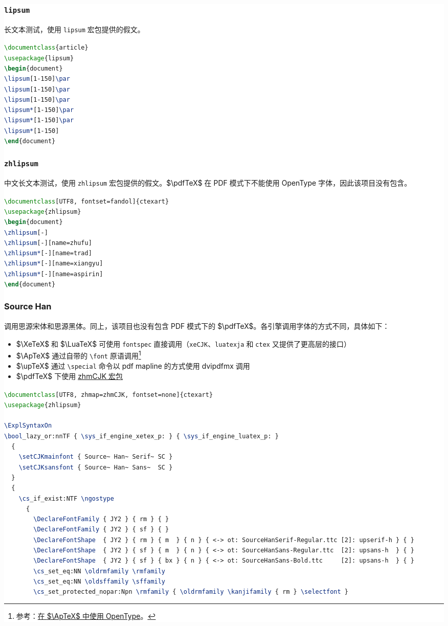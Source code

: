 ### `lipsum`

长文本测试，使用 `lipsum` 宏包提供的假文。

```tex
\documentclass{article}
\usepackage{lipsum}
\begin{document}
\lipsum[1-150]\par
\lipsum[1-150]\par
\lipsum[1-150]\par
\lipsum*[1-150]\par
\lipsum*[1-150]\par
\lipsum*[1-150]
\end{document}
```

### `zhlipsum`

中文长文本测试，使用 `zhlipsum` 宏包提供的假文。$\pdfTeX$ 在 PDF 模式下不能使用 OpenType 字体，因此该项目没有包含。

```tex
\documentclass[UTF8, fontset=fandol]{ctexart}
\usepackage{zhlipsum}
\begin{document}
\zhlipsum[-]
\zhlipsum[-][name=zhufu]
\zhlipsum*[-][name=trad]
\zhlipsum*[-][name=xiangyu]
\zhlipsum*[-][name=aspirin]
\end{document}
```

### Source Han

调用思源宋体和思源黑体。同上，该项目也没有包含 PDF 模式下的 $\pdfTeX$。各引擎调用字体的方式不同，具体如下：

- $\XeTeX$ 和 $\LuaTeX$ 可使用 `fontspec` 直接调用（`xeCJK`、`luatexja` 和 `ctex` 又提供了更高层的接口）
- $\ApTeX$ 通过自带的 `\font` 原语调用[^aptex-font]
- $\upTeX$ 通过 `\special` 命令以 pdf mapline 的方式使用 dvipdfmx 调用
- $\pdfTeX$ 下使用 [zhmCJK 宏包](https://ctan.org/pkg/zhmcjk)

[^aptex-font]: 参考：[在 $\ApTeX$ 中使用 OpenType](https://zhuanlan.zhihu.com/p/21383329)。

```tex
\documentclass[UTF8, zhmap=zhmCJK, fontset=none]{ctexart}
\usepackage{zhlipsum}

\ExplSyntaxOn
\bool_lazy_or:nnTF { \sys_if_engine_xetex_p: } { \sys_if_engine_luatex_p: }
  {
    \setCJKmainfont { Source~ Han~ Serif~ SC }
    \setCJKsansfont { Source~ Han~ Sans~  SC }
  }
  {
    \cs_if_exist:NTF \ngostype
      {
        \DeclareFontFamily { JY2 } { rm } { }
        \DeclareFontFamily { JY2 } { sf } { }
        \DeclareFontShape  { JY2 } { rm } { m  } { n } { <-> ot: SourceHanSerif-Regular.ttc [2]: upserif-h } { }
        \DeclareFontShape  { JY2 } { sf } { m  } { n } { <-> ot: SourceHanSans-Regular.ttc  [2]: upsans-h  } { }
        \DeclareFontShape  { JY2 } { sf } { bx } { n } { <-> ot: SourceHanSans-Bold.ttc     [2]: upsans-h  } { }
        \cs_set_eq:NN \oldrmfamily \rmfamily
        \cs_set_eq:NN \oldsffamily \sffamily
        \cs_set_protected_nopar:Npn \rmfamily { \oldrmfamily \kanjifamily { rm } \selectfont }
```

[^macbook]: 来源：<https://support.apple.com/kb/SP754>。
[^aptex-version]: $\ApTeX$ 最近（2019 年 8 月）[加入了计时等相关原语](https://github.com/clerkma/ptex-ng/issues/40)，但只在「汉字处理的时间复杂度」部分中使用；其他部分使用的是 2019 Jul 22 02:48:20 编译的版本。